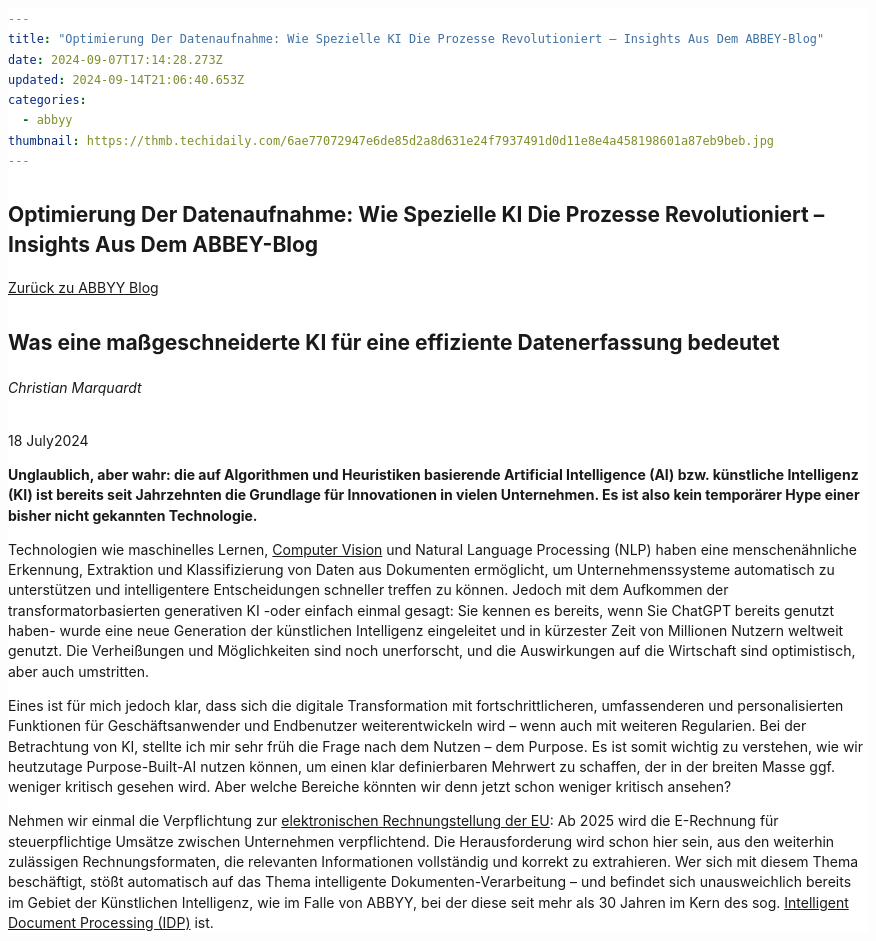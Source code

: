```yaml
---
title: "Optimierung Der Datenaufnahme: Wie Spezielle KI Die Prozesse Revolutioniert – Insights Aus Dem ABBEY-Blog"
date: 2024-09-07T17:14:28.273Z
updated: 2024-09-14T21:06:40.653Z
categories:
  - abbyy
thumbnail: https://thmb.techidaily.com/6ae77072947e6de85d2a8d631e24f7937491d0d11e8e4a458198601a87eb9beb.jpg
---
```


## Optimierung Der Datenaufnahme: Wie Spezielle KI Die Prozesse Revolutioniert – Insights Aus Dem ABBEY-Blog

[Zurück zu ABBYY Blog](https://tools.techidaily.com/abbyy/products/)

## Was eine maßgeschneiderte KI für eine effiziente Datenerfassung bedeutet

###### Christian Marquardt

18 July2024

**Unglaublich, aber wahr: die auf Algorithmen und Heuristiken basierende Artificial Intelligence (AI) bzw. künstliche Intelligenz (KI) ist bereits seit Jahrzehnten die Grundlage für Innovationen in vielen Unternehmen. Es ist also kein temporärer Hype einer bisher nicht gekannten Technologie.**

Technologien wie maschinelles Lernen, [Computer Vision](https://tools.techidaily.com/abbyy/products/) und Natural Language Processing (NLP) haben eine menschenähnliche Erkennung, Extraktion und Klassifizierung von Daten aus Dokumenten ermöglicht, um Unternehmenssysteme automatisch zu unterstützen und intelligentere Entscheidungen schneller treffen zu können. Jedoch mit dem Aufkommen der transformatorbasierten generativen KI -oder einfach einmal gesagt: Sie kennen es bereits, wenn Sie ChatGPT bereits genutzt haben- wurde eine neue Generation der künstlichen Intelligenz eingeleitet und in kürzester Zeit von Millionen Nutzern weltweit genutzt. Die Verheißungen und Möglichkeiten sind noch unerforscht, und die Auswirkungen auf die Wirtschaft sind optimistisch, aber auch umstritten. 

Eines ist für mich jedoch klar, dass sich die digitale Transformation mit fortschrittlicheren, umfassenderen und personalisierten Funktionen für Geschäftsanwender und Endbenutzer weiterentwickeln wird – wenn auch mit weiteren Regularien. Bei der Betrachtung von KI, stellte ich mir sehr früh die Frage nach dem Nutzen – dem Purpose. Es ist somit wichtig zu verstehen, wie wir heutzutage Purpose-Built-AI nutzen können, um einen klar definierbaren Mehrwert zu schaffen, der in der breiten Masse ggf. weniger kritisch gesehen wird. Aber welche Bereiche könnten wir denn jetzt schon weniger kritisch ansehen? 

Nehmen wir einmal die Verpflichtung zur [elektronischen Rechnungstellung der EU](https://tools.techidaily.com/abbyy/products/): Ab 2025 wird die E-Rechnung für steuerpflichtige Umsätze zwischen Unternehmen verpflichtend. Die Herausforderung wird schon hier sein, aus den weiterhin zulässigen Rechnungsformaten, die relevanten Informationen vollständig und korrekt zu extrahieren. Wer sich mit diesem Thema beschäftigt, stößt automatisch auf das Thema intelligente Dokumenten-Verarbeitung – und befindet sich unausweichlich bereits im Gebiet der Künstlichen Intelligenz, wie im Falle von ABBYY, bei der diese seit mehr als 30 Jahren im Kern des sog. [Intelligent Document Processing (IDP)](https://www.abbyy.com/de/blog/idp-is-dead-long-live-idp/?itm%5Fsource=corpblog-de) ist. 
